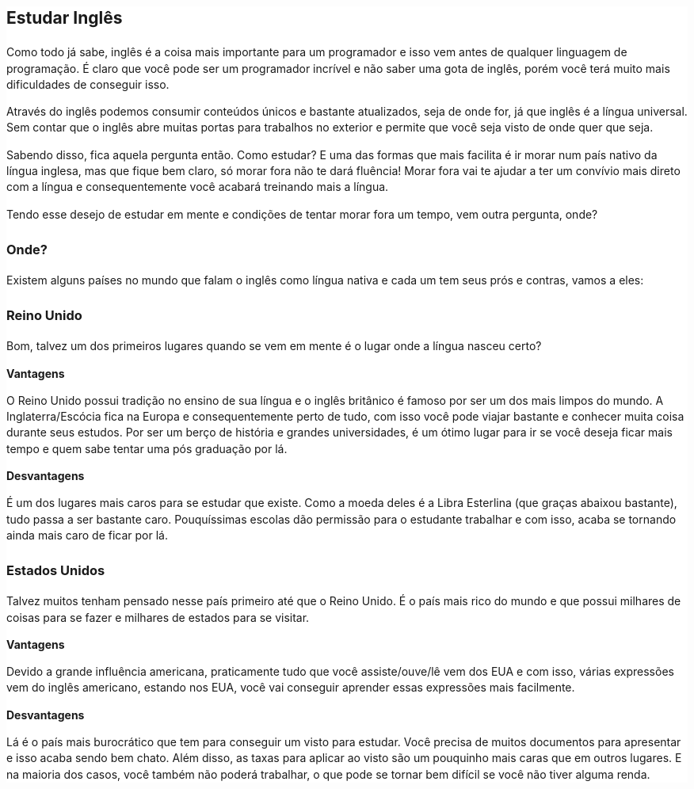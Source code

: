 <h2 id="estudar-ingles">Estudar Inglês</h2>

Como todo já sabe, inglês é a coisa mais importante para um programador e isso vem antes de qualquer linguagem de programação. É claro que você pode ser um programador incrível e não saber uma gota de inglês, porém você terá muito mais dificuldades de conseguir isso.

Através do inglês podemos consumir conteúdos únicos e bastante atualizados, seja de onde for, já que inglês é a língua universal. Sem contar que o inglês abre muitas portas para trabalhos no exterior e permite que você seja visto de onde quer que seja.

Sabendo disso, fica aquela pergunta então. Como estudar? E uma das formas que mais facilita é ir morar num país nativo da língua inglesa, mas que fique bem claro, só morar fora não te dará fluência! Morar fora vai te ajudar a ter um convívio mais direto com a língua e consequentemente você acabará treinando mais a língua. 

Tendo esse desejo de estudar em mente e condições de tentar morar fora um tempo, vem outra pergunta, onde?

<h3 id="onde">Onde?</h3>

Existem alguns países no mundo que falam o inglês como língua nativa e cada um tem seus prós e contras, vamos a eles:

### Reino Unido

Bom, talvez um dos primeiros lugares quando se vem em mente é o lugar onde a língua nasceu certo?

**Vantagens**

O Reino Unido possui tradição no ensino de sua língua e o inglês britânico é famoso por ser um dos mais limpos do mundo. A Inglaterra/Escócia fica na Europa e consequentemente perto de tudo, com isso você pode viajar bastante e conhecer muita coisa durante seus estudos. Por ser um berço de história e grandes universidades, é um ótimo lugar para ir se você deseja ficar mais tempo e quem sabe tentar uma pós graduação por lá.

**Desvantagens**

É um dos lugares mais caros para se estudar que existe. Como a moeda deles é a Libra Esterlina (que graças abaixou bastante), tudo passa a ser bastante caro. Pouquíssimas escolas dão permissão para o estudante trabalhar e com isso, acaba se tornando ainda mais caro de ficar por lá.

### Estados Unidos

Talvez muitos tenham pensado nesse país primeiro até que o Reino Unido. É o país mais rico do mundo e que possui milhares de coisas para se fazer e milhares de estados para se visitar.

**Vantagens**

Devido a grande influência americana, praticamente tudo que você assiste/ouve/lê vem dos EUA e com isso, várias expressões vem do inglês americano, estando nos EUA, você vai conseguir aprender essas expressões mais facilmente.

**Desvantagens**

Lá é o país mais burocrático que tem para conseguir um visto para estudar. Você precisa de muitos documentos para apresentar e isso acaba sendo bem chato. Além disso, as taxas para aplicar ao visto são um pouquinho mais caras que em outros lugares. E na maioria dos casos, você também não poderá trabalhar, o que pode se tornar bem difícil se você não tiver alguma renda.
